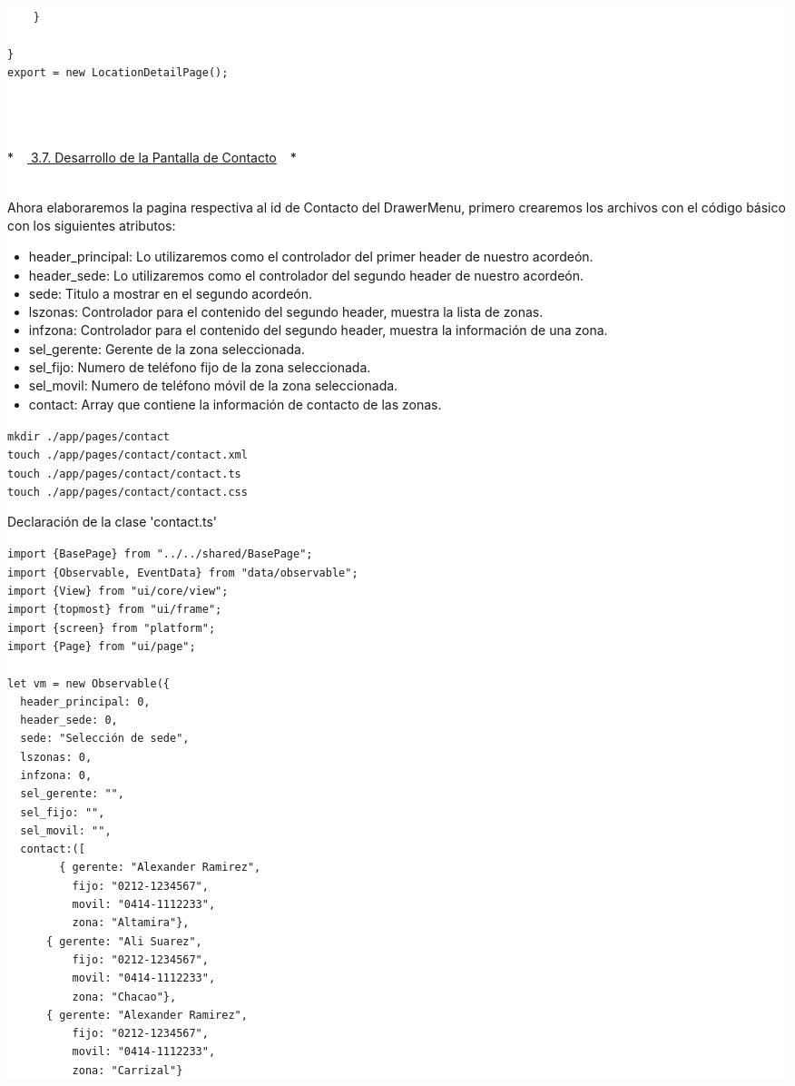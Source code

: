 ```
    }

}
export = new LocationDetailPage();
```

<br>
<br>
<br>
*<Text style="text-decoration: underline; margin: 15px;"> 3.7. Desarrollo de la Pantalla de Contacto</Text>*
<br>
<br>

Ahora elaboraremos la pagina respectiva al id de Contacto del DrawerMenu, primero crearemos los archivos con el código básico con los siguientes atributos:

- header_principal: Lo utilizaremos como el controlador del primer header de nuestro acordeón.
- header_sede: Lo utilizaremos como el controlador del segundo header de nuestro acordeón.
- sede: Titulo a mostrar en el segundo acordeón.
- lszonas: Controlador para el contenido del segundo header, muestra la lista de zonas.
- infzona: Controlador para el contenido del segundo header, muestra la información de una zona.
- sel_gerente: Gerente de la zona seleccionada.
- sel_fijo: Numero de teléfono fijo de la zona seleccionada.
- sel_movil: Numero de teléfono móvil de la zona seleccionada.
- contact: Array que contiene la información de contacto de las zonas.

```
mkdir ./app/pages/contact
touch ./app/pages/contact/contact.xml
touch ./app/pages/contact/contact.ts
touch ./app/pages/contact/contact.css
```

Declaración de la clase 'contact.ts'

```
import {BasePage} from "../../shared/BasePage";
import {Observable, EventData} from "data/observable";
import {View} from "ui/core/view";
import {topmost} from "ui/frame";
import {screen} from "platform";
import {Page} from "ui/page";

let vm = new Observable({
  header_principal: 0,
  header_sede: 0,
  sede: "Selección de sede",
  lszonas: 0,
  infzona: 0,
  sel_gerente: "",
  sel_fijo: "",
  sel_movil: "",
  contact:([
        { gerente: "Alexander Ramirez",
          fijo: "0212-1234567",
          movil: "0414-1112233",
          zona: "Altamira"},
      { gerente: "Ali Suarez",
          fijo: "0212-1234567",
          movil: "0414-1112233",
          zona: "Chacao"},
      { gerente: "Alexander Ramirez",
          fijo: "0212-1234567",
          movil: "0414-1112233",
          zona: "Carrizal"}
```